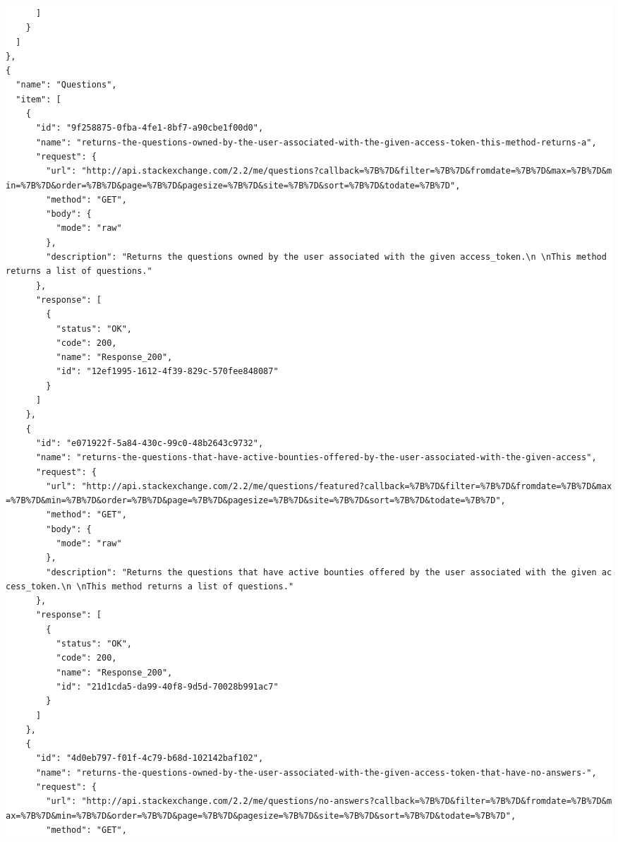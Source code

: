           ]
        }
      ]
    },
    {
      "name": "Questions",
      "item": [
        {
          "id": "9f258875-0fba-4fe1-8bf7-a90cbe1f00d0",
          "name": "returns-the-questions-owned-by-the-user-associated-with-the-given-access-token-this-method-returns-a",
          "request": {
            "url": "http://api.stackexchange.com/2.2/me/questions?callback=%7B%7D&filter=%7B%7D&fromdate=%7B%7D&max=%7B%7D&min=%7B%7D&order=%7B%7D&page=%7B%7D&pagesize=%7B%7D&site=%7B%7D&sort=%7B%7D&todate=%7B%7D",
            "method": "GET",
            "body": {
              "mode": "raw"
            },
            "description": "Returns the questions owned by the user associated with the given access_token.\n \nThis method returns a list of questions."
          },
          "response": [
            {
              "status": "OK",
              "code": 200,
              "name": "Response_200",
              "id": "12ef1995-1612-4f39-829c-570fee848087"
            }
          ]
        },
        {
          "id": "e071922f-5a84-430c-99c0-48b2643c9732",
          "name": "returns-the-questions-that-have-active-bounties-offered-by-the-user-associated-with-the-given-access",
          "request": {
            "url": "http://api.stackexchange.com/2.2/me/questions/featured?callback=%7B%7D&filter=%7B%7D&fromdate=%7B%7D&max=%7B%7D&min=%7B%7D&order=%7B%7D&page=%7B%7D&pagesize=%7B%7D&site=%7B%7D&sort=%7B%7D&todate=%7B%7D",
            "method": "GET",
            "body": {
              "mode": "raw"
            },
            "description": "Returns the questions that have active bounties offered by the user associated with the given access_token.\n \nThis method returns a list of questions."
          },
          "response": [
            {
              "status": "OK",
              "code": 200,
              "name": "Response_200",
              "id": "21d1cda5-da99-40f8-9d5d-70028b991ac7"
            }
          ]
        },
        {
          "id": "4d0eb797-f01f-4c79-b68d-102142baf102",
          "name": "returns-the-questions-owned-by-the-user-associated-with-the-given-access-token-that-have-no-answers-",
          "request": {
            "url": "http://api.stackexchange.com/2.2/me/questions/no-answers?callback=%7B%7D&filter=%7B%7D&fromdate=%7B%7D&max=%7B%7D&min=%7B%7D&order=%7B%7D&page=%7B%7D&pagesize=%7B%7D&site=%7B%7D&sort=%7B%7D&todate=%7B%7D",
            "method": "GET",